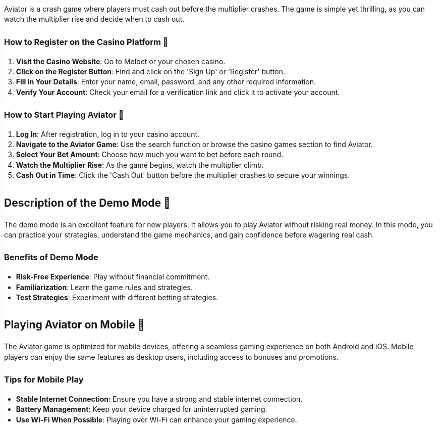 Aviator is a crash game where players must cash out before the
multiplier crashes. The game is simple yet thrilling, as you can watch
the multiplier rise and decide when to cash out.

### How to Register on the Casino Platform 📝

1.  **Visit the Casino Website**: Go to Melbet or your chosen casino.
2.  **Click on the Register Button**: Find and click on the \'Sign Up\'
    or \'Register\' button.
3.  **Fill in Your Details**: Enter your name, email, password, and any
    other required information.
4.  **Verify Your Account**: Check your email for a verification link
    and click it to activate your account.

### How to Start Playing Aviator 💸

1.  **Log In**: After registration, log in to your casino account.
2.  **Navigate to the Aviator Game**: Use the search function or browse
    the casino games section to find Aviator.
3.  **Select Your Bet Amount**: Choose how much you want to bet before
    each round.
4.  **Watch the Multiplier Rise**: As the game begins, watch the
    multiplier climb.
5.  **Cash Out in Time**: Click the \'Cash Out\' button before the
    multiplier crashes to secure your winnings.

## Description of the Demo Mode 🌟

The demo mode is an excellent feature for new players. It allows you to
play Aviator without risking real money. In this mode, you can practice
your strategies, understand the game mechanics, and gain confidence
before wagering real cash.

### Benefits of Demo Mode

-   **Risk-Free Experience**: Play without financial commitment.
-   **Familiarization**: Learn the game rules and strategies.
-   **Test Strategies**: Experiment with different betting strategies.

## Playing Aviator on Mobile 📱

The Aviator game is optimized for mobile devices, offering a seamless
gaming experience on both Android and iOS. Mobile players can enjoy the
same features as desktop users, including access to bonuses and
promotions.

### Tips for Mobile Play

-   **Stable Internet Connection**: Ensure you have a strong and stable
    internet connection.
-   **Battery Management**: Keep your device charged for uninterrupted
    gaming.
-   **Use Wi-Fi When Possible**: Playing over Wi-Fi can enhance your
    gaming experience.
